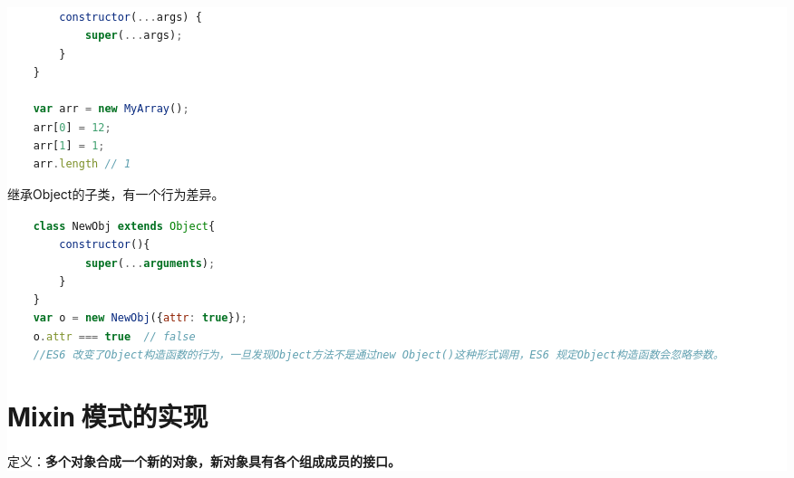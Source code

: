 ```javascript
        constructor(...args) {
            super(...args);
        }
    }

    var arr = new MyArray();
    arr[0] = 12;
    arr[1] = 1;
    arr.length // 1
```

继承Object的子类，有一个行为差异。

```javascript
    class NewObj extends Object{
        constructor(){
            super(...arguments);
        }
    }
    var o = new NewObj({attr: true});
    o.attr === true  // false
    //ES6 改变了Object构造函数的行为，一旦发现Object方法不是通过new Object()这种形式调用，ES6 规定Object构造函数会忽略参数。
```

# Mixin 模式的实现

定义：**多个对象合成一个新的对象，新对象具有各个组成成员的接口。**



